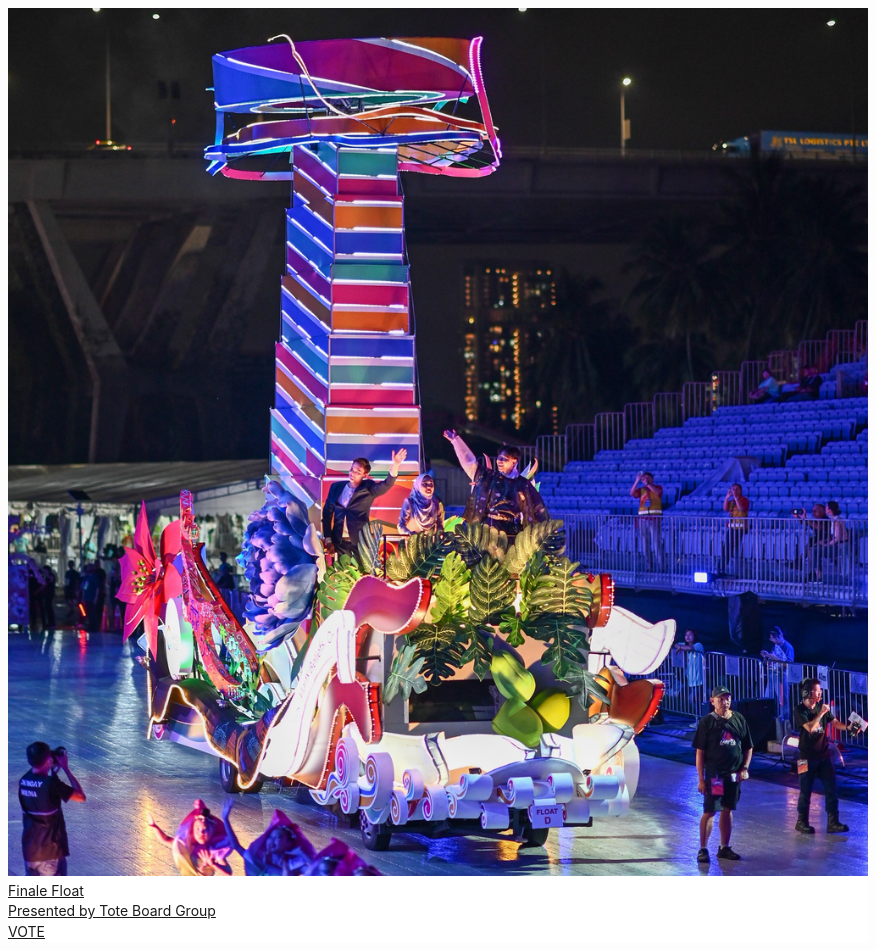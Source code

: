 </a><a rel="noopener noreferrer nofollow" href="https://form.gov.sg/65a8da5dde3593ba4c3a18e9?65a8dbf98c9e0da74360eee9=Finale%20Float" class="isomer-card"><div class="isomer-card-image"><div class="isomer-image-wrapper"><img style="width: 100%" height="auto" width="100%" alt="Finale Float" src="/images/Chingay2024/NZ6_9072_edit.jpg"></div></div><div class="isomer-card-body"><div class="isomer-card-title">Finale Float</div><div class="isomer-card-description">Presented by Tote Board Group</div><div class="isomer-card-link">VOTE</div></div></a>
</div>
<p></p>
